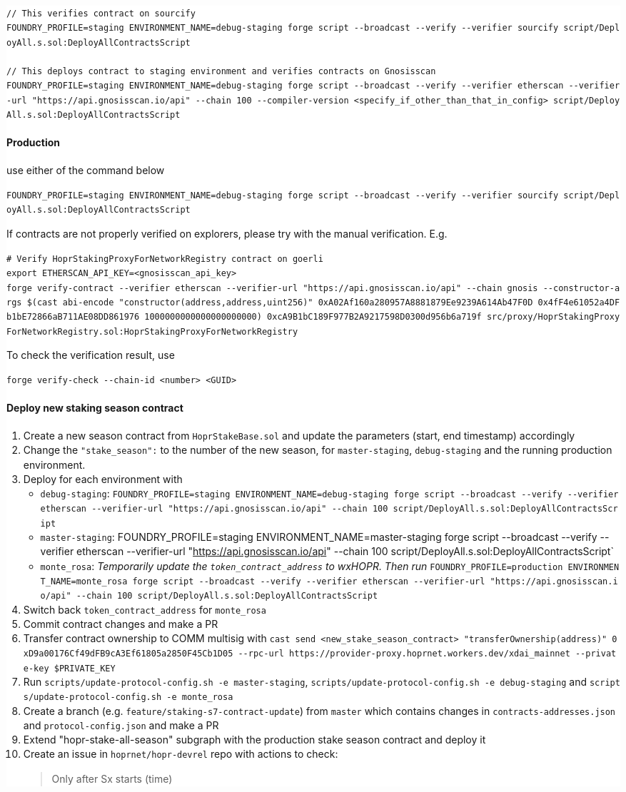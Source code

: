 ```
// This verifies contract on sourcify
FOUNDRY_PROFILE=staging ENVIRONMENT_NAME=debug-staging forge script --broadcast --verify --verifier sourcify script/DeployAll.s.sol:DeployAllContractsScript

// This deploys contract to staging environment and verifies contracts on Gnosisscan
FOUNDRY_PROFILE=staging ENVIRONMENT_NAME=debug-staging forge script --broadcast --verify --verifier etherscan --verifier-url "https://api.gnosisscan.io/api" --chain 100 --compiler-version <specify_if_other_than_that_in_config> script/DeployAll.s.sol:DeployAllContractsScript
```

#### Production

use either of the command below

```
FOUNDRY_PROFILE=staging ENVIRONMENT_NAME=debug-staging forge script --broadcast --verify --verifier sourcify script/DeployAll.s.sol:DeployAllContractsScript
```

If contracts are not properly verified on explorers, please try with the manual verification. E.g.

```
# Verify HoprStakingProxyForNetworkRegistry contract on goerli
export ETHERSCAN_API_KEY=<gnosisscan_api_key>
forge verify-contract --verifier etherscan --verifier-url "https://api.gnosisscan.io/api" --chain gnosis --constructor-args $(cast abi-encode "constructor(address,address,uint256)" 0xA02Af160a280957A8881879Ee9239A614Ab47F0D 0x4fF4e61052a4DFb1bE72866aB711AE08DD861976 1000000000000000000000) 0xcA9B1bC189F977B2A9217598D0300d956b6a719f src/proxy/HoprStakingProxyForNetworkRegistry.sol:HoprStakingProxyForNetworkRegistry
```

To check the verification result, use

```
forge verify-check --chain-id <number> <GUID>
```

#### Deploy new staking season contract

1. Create a new season contract from `HoprStakeBase.sol` and update the parameters (start, end timestamp) accordingly
2. Change the `"stake_season":` to the number of the new season, for `master-staging`, `debug-staging` and the running production environment.
3. Deploy for each environment with
   - `debug-staging`: `FOUNDRY_PROFILE=staging ENVIRONMENT_NAME=debug-staging forge script --broadcast --verify --verifier etherscan --verifier-url "https://api.gnosisscan.io/api" --chain 100 script/DeployAll.s.sol:DeployAllContractsScript`
   - `master-staging`: FOUNDRY_PROFILE=staging ENVIRONMENT_NAME=master-staging forge script --broadcast --verify --verifier etherscan --verifier-url "https://api.gnosisscan.io/api" --chain 100 script/DeployAll.s.sol:DeployAllContractsScript`
   - `monte_rosa`: _Temporarily update the `token_contract_address` to wxHOPR. Then run_ `FOUNDRY_PROFILE=production ENVIRONMENT_NAME=monte_rosa forge script --broadcast --verify --verifier etherscan --verifier-url "https://api.gnosisscan.io/api" --chain 100 script/DeployAll.s.sol:DeployAllContractsScript`
4. Switch back `token_contract_address` for `monte_rosa`
5. Commit contract changes and make a PR
6. Transfer contract ownership to COMM multisig with `cast send <new_stake_season_contract> "transferOwnership(address)" 0xD9a00176Cf49dFB9cA3Ef61805a2850F45Cb1D05 --rpc-url https://provider-proxy.hoprnet.workers.dev/xdai_mainnet --private-key $PRIVATE_KEY`
7. Run `scripts/update-protocol-config.sh -e master-staging`, `scripts/update-protocol-config.sh -e debug-staging` and `scripts/update-protocol-config.sh -e monte_rosa`
8. Create a branch (e.g. `feature/staking-s7-contract-update`) from `master` which contains changes in `contracts-addresses.json` and `protocol-config.json` and make a PR
9. Extend "hopr-stake-all-season" subgraph with the production stake season contract and deploy it
10. Create an issue in `hoprnet/hopr-devrel` repo with actions to check:
    > Only after Sx starts (time)
    >